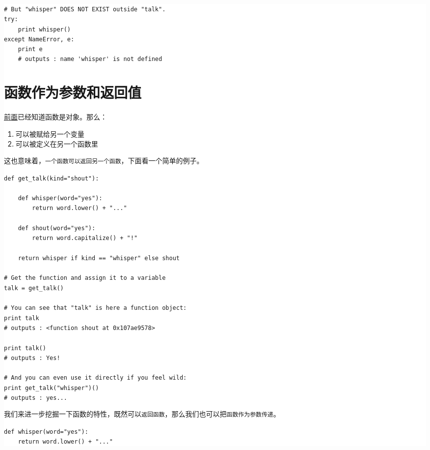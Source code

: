 	# But "whisper" DOES NOT EXIST outside "talk".
	try:
	    print whisper()
	except NameError, e:
	    print e
	    # outputs : name 'whisper' is not defined

# 函数作为参数和返回值

[前面](#func_is_obj)已经知道函数是对象。那么：

1. 可以被赋给另一个变量
2. 可以被定义在另一个函数里

这也意味着，`一个函数可以返回另一个函数`，下面看一个简单的例子。

	def get_talk(kind="shout"):
	
	    def whisper(word="yes"):
	        return word.lower() + "..."
	
	    def shout(word="yes"):
	        return word.capitalize() + "!"
	
	    return whisper if kind == "whisper" else shout
	
	# Get the function and assign it to a variable
	talk = get_talk()
	
	# You can see that "talk" is here a function object:
	print talk
	# outputs : <function shout at 0x107ae9578>
	
	print talk()
	# outputs : Yes!
	
	# And you can even use it directly if you feel wild:
	print get_talk("whisper")()
	# outputs : yes...

我们来进一步挖掘一下函数的特性，既然可以`返回函数`，那么我们也可以把`函数作为参数传递`。

	def whisper(word="yes"):
	    return word.lower() + "..."
	